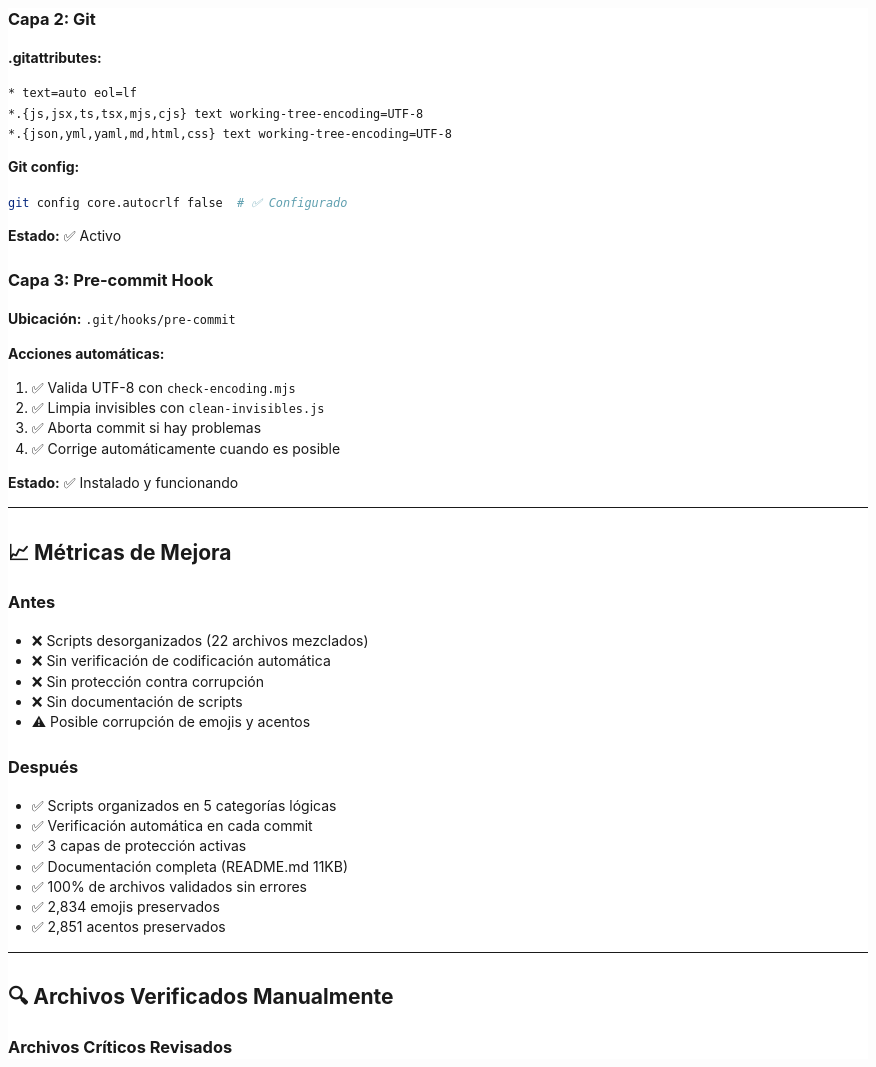 ### Capa 2: Git
**.gitattributes:**
```
* text=auto eol=lf
*.{js,jsx,ts,tsx,mjs,cjs} text working-tree-encoding=UTF-8
*.{json,yml,yaml,md,html,css} text working-tree-encoding=UTF-8
```

**Git config:**
```bash
git config core.autocrlf false  # ✅ Configurado
```
**Estado:** ✅ Activo

### Capa 3: Pre-commit Hook
**Ubicación:** `.git/hooks/pre-commit`

**Acciones automáticas:**
1. ✅ Valida UTF-8 con `check-encoding.mjs`
2. ✅ Limpia invisibles con `clean-invisibles.js`
3. ✅ Aborta commit si hay problemas
4. ✅ Corrige automáticamente cuando es posible

**Estado:** ✅ Instalado y funcionando

---

## 📈 Métricas de Mejora

### Antes
- ❌ Scripts desorganizados (22 archivos mezclados)
- ❌ Sin verificación de codificación automática
- ❌ Sin protección contra corrupción
- ❌ Sin documentación de scripts
- ⚠️ Posible corrupción de emojis y acentos

### Después
- ✅ Scripts organizados en 5 categorías lógicas
- ✅ Verificación automática en cada commit
- ✅ 3 capas de protección activas
- ✅ Documentación completa (README.md 11KB)
- ✅ 100% de archivos validados sin errores
- ✅ 2,834 emojis preservados
- ✅ 2,851 acentos preservados

---

## 🔍 Archivos Verificados Manualmente

### Archivos Críticos Revisados
